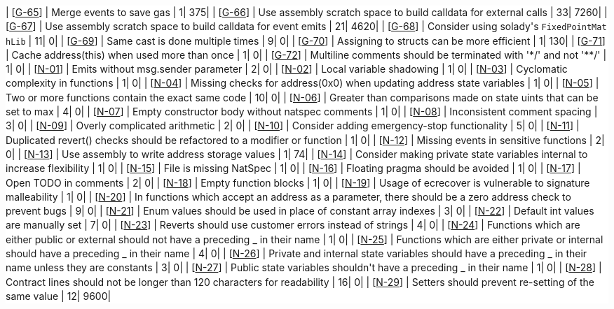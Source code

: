 | [[G-65](#g-65)] | Merge events to save gas | 1| 375|
| [[G-66](#g-66)] | Use assembly scratch space to build calldata for external calls | 33| 7260|
| [[G-67](#g-67)] | Use assembly scratch space to build calldata for event emits | 21| 4620|
| [[G-68](#g-68)] | Consider using solady's `FixedPointMathLib` | 11| 0|
| [[G-69](#g-69)] | Same cast is done multiple times | 9| 0|
| [[G-70](#g-70)] | Assigning to structs can be more efficient | 1| 130|
| [[G-71](#g-71)] | Cache address(this) when used more than once | 1| 0|
| [[G-72](#g-72)] | Multiline comments should be terminated with '*/' and not '**/' | 1| 0|
| [[N-01](#n-01)] | Emits without msg.sender parameter  | 2| 0|
| [[N-02](#n-02)] | Local variable shadowing  | 1| 0|
| [[N-03](#n-03)] | Cyclomatic complexity in functions  | 1| 0|
| [[N-04](#n-04)] | Missing checks for address(0x0) when updating address state variables  | 1| 0|
| [[N-05](#n-05)] | Two or more functions contain the exact same code  | 10| 0|
| [[N-06](#n-06)] | Greater than comparisons made on state uints that can be set to max  | 4| 0|
| [[N-07](#n-07)] | Empty constructor body without natspec comments  | 1| 0|
| [[N-08](#n-08)] | Inconsistent comment spacing  | 3| 0|
| [[N-09](#n-09)] | Overly complicated arithmetic  | 2| 0|
| [[N-10](#n-10)] | Consider adding emergency-stop functionality  | 5| 0|
| [[N-11](#n-11)] | Duplicated revert() checks should be refactored to a modifier or function  | 1| 0|
| [[N-12](#n-12)] | Missing events in sensitive functions  | 2| 0|
| [[N-13](#n-13)] | Use assembly to write address storage values  | 1| 74|
| [[N-14](#n-14)] | Consider making private state variables internal to increase flexibility  | 1| 0|
| [[N-15](#n-15)] | File is missing NatSpec  | 1| 0|
| [[N-16](#n-16)] | Floating pragma should be avoided | 1| 0|
| [[N-17](#n-17)] | Open TODO in comments | 2| 0|
| [[N-18](#n-18)] | Empty function blocks | 1| 0|
| [[N-19](#n-19)] | Usage of ecrecover is vulnerable to signature malleability | 1| 0|
| [[N-20](#n-20)] | In functions which accept an address as a parameter, there should be a zero address check to prevent bugs | 9| 0|
| [[N-21](#n-21)] | Enum values should be used in place of constant array indexes | 3| 0|
| [[N-22](#n-22)] | Default int values are manually set | 7| 0|
| [[N-23](#n-23)] | Reverts should use customer errors instead of strings | 4| 0|
| [[N-24](#n-24)] | Functions which are either public or external should not have a preceding _ in their name | 1| 0|
| [[N-25](#n-25)] | Functions which are either private or internal should have a preceding _ in their name | 4| 0|
| [[N-26](#n-26)] | Private and internal state variables should have a preceding _ in their name unless they are constants | 3| 0|
| [[N-27](#n-27)] | Public state variables shouldn't have a preceding _ in their name | 1| 0|
| [[N-28](#n-28)] | Contract lines should not be longer than 120 characters for readability | 16| 0|
| [[N-29](#n-29)] | Setters should prevent re-setting of the same value | 12| 9600|